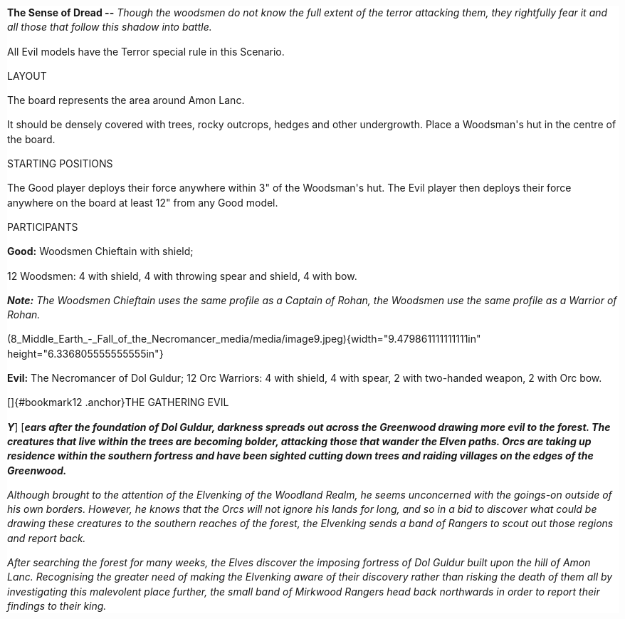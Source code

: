 **The Sense of Dread --** *Though the woodsmen do not know the full extent of the terror attacking them, they rightfully fear it and all those that follow this shadow into
battle.*

All Evil models have the Terror special rule in this
Scenario.

LAYOUT

The board represents the area around Amon
Lanc.

It should be densely covered with trees, rocky outcrops, hedges and other undergrowth. Place a Woodsman's hut in the centre of the
board.

STARTING POSITIONS

The Good player deploys their force anywhere within 3" of the Woodsman's hut. The Evil player then deploys their force anywhere on the board at least 12" from any Good
model.

PARTICIPANTS

**Good:** Woodsmen Chieftain with
shield;

12 Woodsmen: 4 with shield, 4 with throwing spear and shield, 4 with
bow.

***Note:** The Woodsmen Chieftain uses the same profile as a Captain of Rohan, the Woodsmen use the same profile as a Warrior of Rohan.*

(8_Middle_Earth_-_Fall_of_the_Necromancer_media/media/image9.jpeg){width="9.479861111111111in"
height="6.336805555555555in"}

**Evil:** The Necromancer of Dol Guldur; 12 Orc Warriors: 4 with shield, 4 with spear, 2 with two-handed weapon, 2 with Orc bow.

[]{#bookmark12 .anchor}THE GATHERING
EVIL

***Y***] [***ears
after the foundation of Dol Guldur, darkness spreads out across the Greenwood drawing more evil to the forest. The creatures that live within the trees are becoming bolder, attacking those that wander the Elven paths. Orcs are taking up residence within the southern fortress and have been sighted cutting down trees and raiding villages on the edges of the Greenwood.***

*Although brought to the attention of the Elvenking of the Woodland Realm, he seems unconcerned with the goings-on outside of his own borders. However, he knows that the Orcs will not ignore his lands for long, and so in a bid to discover what could be drawing these creatures to the southern reaches of the forest, the Elvenking sends a band of Rangers to scout out those regions and report
back.*

*After searching the forest for many weeks, the Elves discover the imposing fortress of Dol Guldur built upon the hill of Amon Lanc. Recognising the greater need of making the Elvenking aware of their discovery rather than risking the death of them all by investigating this malevolent place further, the small band of Mirkwood Rangers head back northwards in order to report their findings to their
king.*
